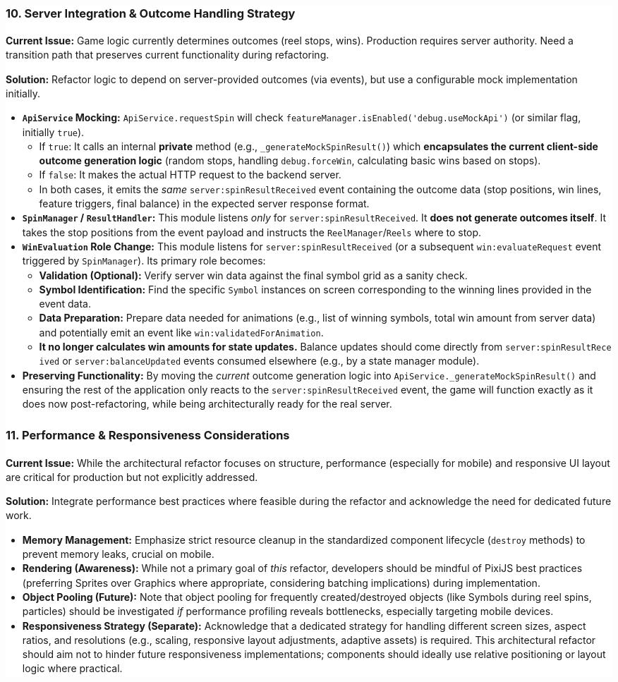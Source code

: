### 10. Server Integration & Outcome Handling Strategy

**Current Issue:** Game logic currently determines outcomes (reel stops, wins). Production requires server authority. Need a transition path that preserves current functionality during refactoring.

**Solution:** Refactor logic to depend on server-provided outcomes (via events), but use a configurable mock implementation initially.

- **`ApiService` Mocking:** `ApiService.requestSpin` will check `featureManager.isEnabled('debug.useMockApi')` (or similar flag, initially `true`).
    - If `true`: It calls an internal **private** method (e.g., `_generateMockSpinResult()`) which **encapsulates the current client-side outcome generation logic** (random stops, handling `debug.forceWin`, calculating basic wins based on stops).
    - If `false`: It makes the actual HTTP request to the backend server.
    - In both cases, it emits the *same* `server:spinResultReceived` event containing the outcome data (stop positions, win lines, feature triggers, final balance) in the expected server response format.
- **`SpinManager` / `ResultHandler`:** This module listens *only* for `server:spinResultReceived`. It **does not generate outcomes itself**. It takes the stop positions from the event payload and instructs the `ReelManager`/`Reels` where to stop.
- **`WinEvaluation` Role Change:** This module listens for `server:spinResultReceived` (or a subsequent `win:evaluateRequest` event triggered by `SpinManager`). Its primary role becomes:
    - **Validation (Optional):** Verify server win data against the final symbol grid as a sanity check.
    - **Symbol Identification:** Find the specific `Symbol` instances on screen corresponding to the winning lines provided in the event data.
    - **Data Preparation:** Prepare data needed for animations (e.g., list of winning symbols, total win amount from server data) and potentially emit an event like `win:validatedForAnimation`.
    - **It no longer calculates win amounts for state updates.** Balance updates should come directly from `server:spinResultReceived` or `server:balanceUpdated` events consumed elsewhere (e.g., by a state manager module).
- **Preserving Functionality:** By moving the *current* outcome generation logic into `ApiService._generateMockSpinResult()` and ensuring the rest of the application only reacts to the `server:spinResultReceived` event, the game will function exactly as it does now post-refactoring, while being architecturally ready for the real server.

### 11. Performance & Responsiveness Considerations

**Current Issue:** While the architectural refactor focuses on structure, performance (especially for mobile) and responsive UI layout are critical for production but not explicitly addressed.

**Solution:** Integrate performance best practices where feasible during the refactor and acknowledge the need for dedicated future work.

- **Memory Management:** Emphasize strict resource cleanup in the standardized component lifecycle (`destroy` methods) to prevent memory leaks, crucial on mobile.
- **Rendering (Awareness):** While not a primary goal of *this* refactor, developers should be mindful of PixiJS best practices (preferring Sprites over Graphics where appropriate, considering batching implications) during implementation.
- **Object Pooling (Future):** Note that object pooling for frequently created/destroyed objects (like Symbols during reel spins, particles) should be investigated *if* performance profiling reveals bottlenecks, especially targeting mobile devices.
- **Responsiveness Strategy (Separate):** Acknowledge that a dedicated strategy for handling different screen sizes, aspect ratios, and resolutions (e.g., scaling, responsive layout adjustments, adaptive assets) is required. This architectural refactor should aim not to hinder future responsiveness implementations; components should ideally use relative positioning or layout logic where practical.

